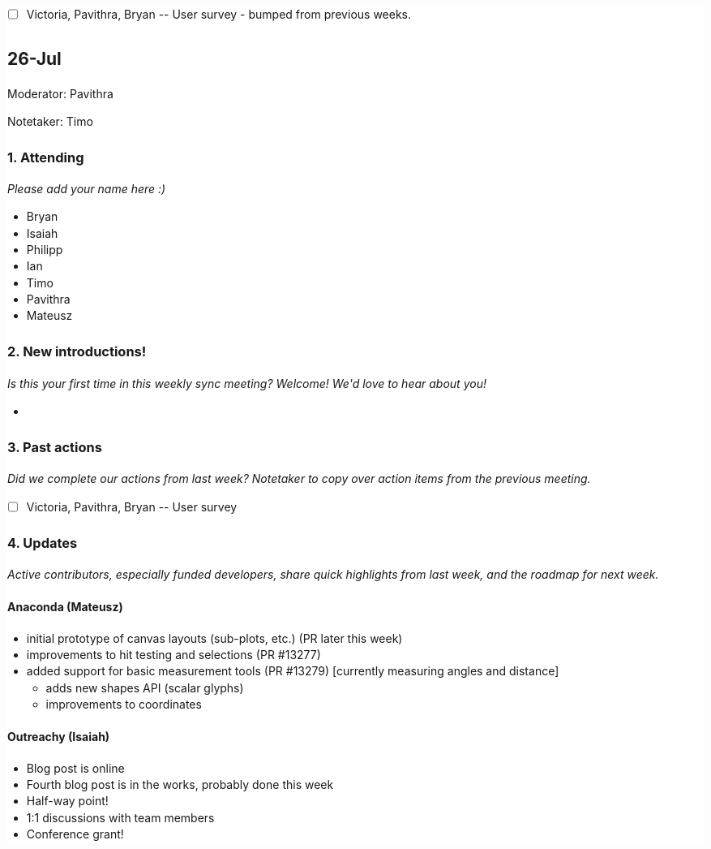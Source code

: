 - [ ] Victoria, Pavithra, Bryan -- User survey - bumped from previous weeks.


## 26-Jul

Moderator: Pavithra

Notetaker: Timo

### 1. Attending

*Please add your name here :)*

* Bryan
* Isaiah
* Philipp
* Ian
* Timo
* Pavithra
* Mateusz

### 2. New introductions!

*Is this your first time in this weekly sync meeting? Welcome! We'd love to hear about you!*

* 

### 3. Past actions

*Did we complete our actions from last week? Notetaker to copy over action items from the previous meeting.*

- [ ] Victoria, Pavithra, Bryan -- User survey


### 4. Updates

*Active contributors, especially funded developers, share quick highlights from last week, and the roadmap for next week.*

#### Anaconda (Mateusz)

- initial prototype of canvas layouts (sub-plots, etc.) (PR later this week)
- improvements to hit testing and selections (PR #13277)
- added support for basic measurement tools (PR #13279) [currently measuring angles and distance]
  - adds new shapes API (scalar glyphs)
  - improvements to coordinates
    
#### Outreachy (Isaiah)

- Blog post is online
- Fourth blog post is in the works, probably done this week
- Half-way point!
- 1:1 discussions with team members
- Conference grant!
